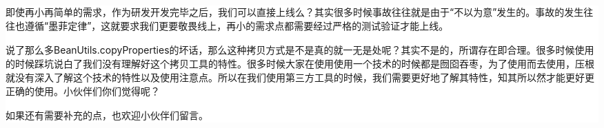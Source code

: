 即使再小再简单的需求，作为研发开发完毕之后，我们可以直接上线么？其实很多时候事故往往就是由于“不以为意”发生的。事故的发生往往也遵循“墨菲定律”，这就要求我们更要敬畏线上，再小的需求点都需要经过严格的测试验证才能上线。


说了那么多BeanUtils.copyProperties的坏话，那么这种拷贝方式是不是真的就一无是处呢？其实不是的，所谓存在即合理。很多时候使用的时候踩坑说白了我们没有理解好这个拷贝工具的特性。很多时候大家在使用使用一个技术的时候都是囫囵吞枣，为了使用而去使用，压根就没有深入了解这个技术的特性以及使用注意点。所以在我们使用第三方工具的时候，我们需要更好地了解其特性，知其所以然才能更好更正确的使用。小伙伴们你们觉得呢？

如果还有需要补充的点，也欢迎小伙伴们留言。



